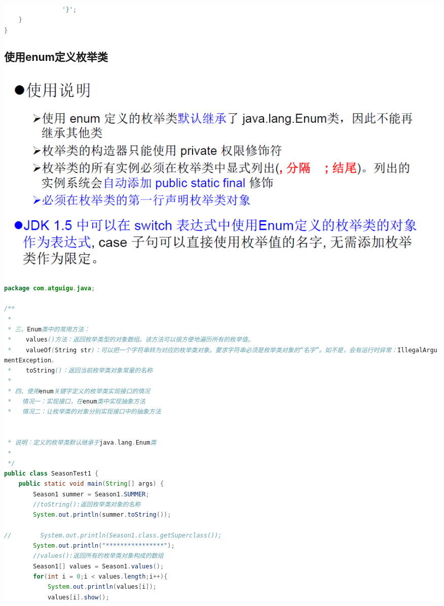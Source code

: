 ```java
                '}';
    }
}

```

## 使用enum定义枚举类

![image-20210411232633164](javaSE高级.assets/image-20210411232633164.png)



```java
package com.atguigu.java;

/**
 *
 * 三、Enum类中的常用方法：
 *    values()方法：返回枚举类型的对象数组。该方法可以很方便地遍历所有的枚举值。
 *    valueOf(String str)：可以把一个字符串转为对应的枚举类对象。要求字符串必须是枚举类对象的“名字”。如不是，会有运行时异常：IllegalArgumentException。
 *    toString()：返回当前枚举类对象常量的名称
 *
 * 四、使用enum关键字定义的枚举类实现接口的情况
 *   情况一：实现接口，在enum类中实现抽象方法
 *   情况二：让枚举类的对象分别实现接口中的抽象方法
 

 * 说明：定义的枚举类默认继承于java.lang.Enum类
 *
 */
public class SeasonTest1 {
    public static void main(String[] args) {
        Season1 summer = Season1.SUMMER;
        //toString():返回枚举类对象的名称
        System.out.println(summer.toString());

//        System.out.println(Season1.class.getSuperclass());
        System.out.println("****************");
        //values():返回所有的枚举类对象构成的数组
        Season1[] values = Season1.values();
        for(int i = 0;i < values.length;i++){
            System.out.println(values[i]);
            values[i].show();
```